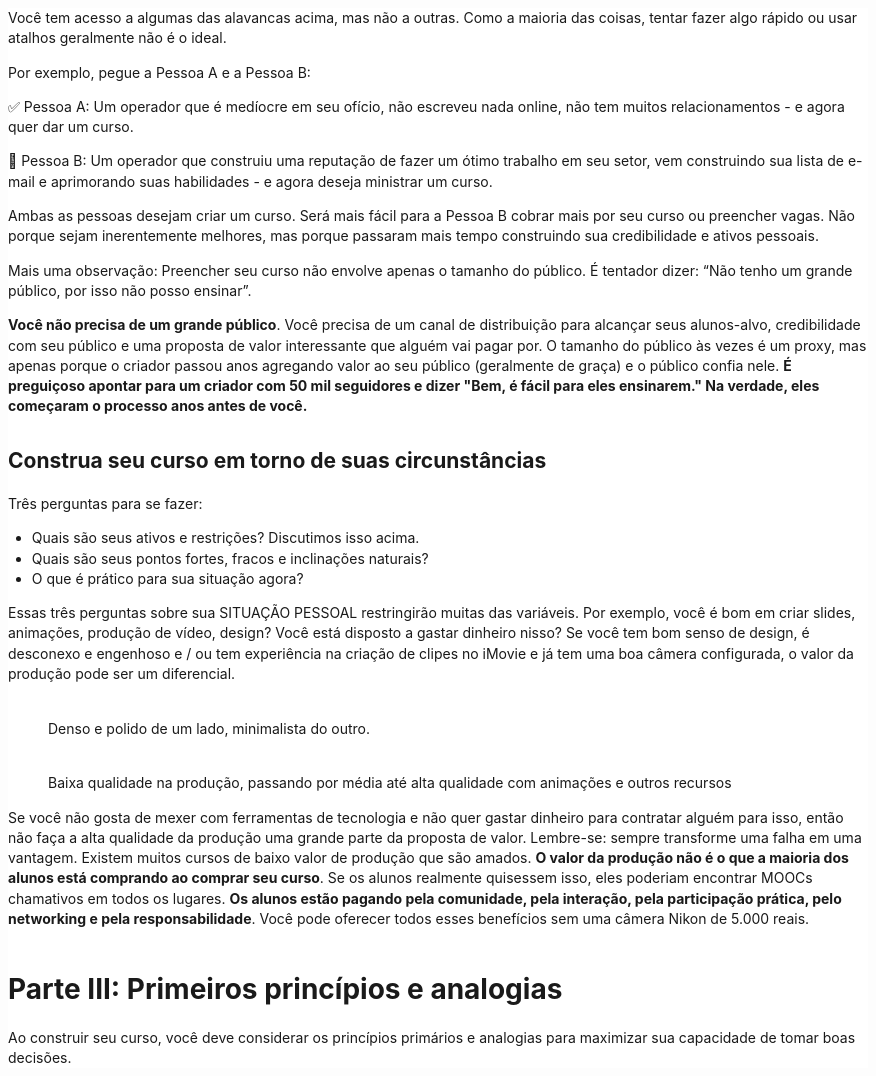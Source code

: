 Você tem acesso a algumas das alavancas acima, mas não a outras. Como a maioria das coisas, tentar fazer algo rápido ou usar atalhos geralmente não é o ideal.

Por exemplo, pegue a Pessoa A e a Pessoa B:

✅ Pessoa A: Um operador que é medíocre em seu ofício, não escreveu nada online, não tem muitos relacionamentos - e agora quer dar um curso.

🚫 Pessoa B: Um operador que construiu uma reputação de fazer um ótimo trabalho em seu setor, vem construindo sua lista de e-mail e aprimorando suas habilidades - e agora deseja ministrar um curso.

Ambas as pessoas desejam criar um curso. Será mais fácil para a Pessoa B cobrar mais por seu curso ou preencher vagas. Não porque sejam inerentemente melhores, mas porque passaram mais tempo construindo sua credibilidade e ativos pessoais.

Mais uma observação: Preencher seu curso não envolve apenas o tamanho do público. É tentador dizer: “Não tenho um grande público, por isso não posso ensinar”.

**Você não precisa de um grande público**. Você precisa de um canal de distribuição para alcançar seus alunos-alvo, credibilidade com seu público e uma proposta de valor interessante que alguém vai pagar por. O tamanho do público às vezes é um proxy, mas apenas porque o criador passou anos agregando valor ao seu público (geralmente de graça) e o público confia nele. **É preguiçoso apontar para um criador com 50 mil seguidores e dizer "Bem, é fácil para eles ensinarem." Na verdade, eles começaram o processo anos antes de você.**

## Construa seu curso em torno de suas circunstâncias

Três perguntas para se fazer:

- Quais são seus ativos e restrições? Discutimos isso acima.
- Quais são seus pontos fortes, fracos e inclinações naturais?
- O que é prático para sua situação agora?

Essas três perguntas sobre sua SITUAÇÃO PESSOAL restringirão muitas das variáveis. Por exemplo, você é bom em criar slides, animações, produção de vídeo, design? Você está disposto a gastar dinheiro nisso? Se você tem bom senso de design, é desconexo e engenhoso e / ou tem experiência na criação de clipes no iMovie e já tem uma boa câmera configurada, o valor da produção pode ser um diferencial.

<figure class="kg-card kg-image-card kg-card-hascaption"><img src="/content/images/2021/04/4.png" class="kg-image" alt srcset="/content/images/size/w600/2021/04/4.png 600w, /content/images/2021/04/4.png 960w" sizes="(min-width: 720px) 720px"><figcaption>Denso e polido de um lado, minimalista do outro.</figcaption></figure><figure class="kg-card kg-image-card kg-card-hascaption"><img src="/content/images/2021/04/Wes-Kao_Course-Mechanics-Canvas_6.png" class="kg-image" alt srcset="/content/images/size/w600/2021/04/Wes-Kao_Course-Mechanics-Canvas_6.png 600w, /content/images/2021/04/Wes-Kao_Course-Mechanics-Canvas_6.png 960w" sizes="(min-width: 720px) 720px"><figcaption>Baixa qualidade na produção, passando por média até alta qualidade com animações e outros recursos</figcaption></figure>

Se você não gosta de mexer com ferramentas de tecnologia e não quer gastar dinheiro para contratar alguém para isso, então não faça a alta qualidade da produção uma grande parte da proposta de valor. Lembre-se: sempre transforme uma falha em uma vantagem. Existem muitos cursos de baixo valor de produção que são amados. **O valor da produção não é o que a maioria dos alunos está comprando ao comprar seu curso**. Se os alunos realmente quisessem isso, eles poderiam encontrar MOOCs chamativos em todos os lugares. **Os alunos estão pagando pela comunidade, pela interação, pela participação prática, pelo networking e pela responsabilidade**. Você pode oferecer todos esses benefícios sem uma câmera Nikon de 5.000 reais.

# Parte III: Primeiros princípios e analogias

Ao construir seu curso, você deve considerar os princípios primários e analogias para maximizar sua capacidade de tomar boas decisões.
